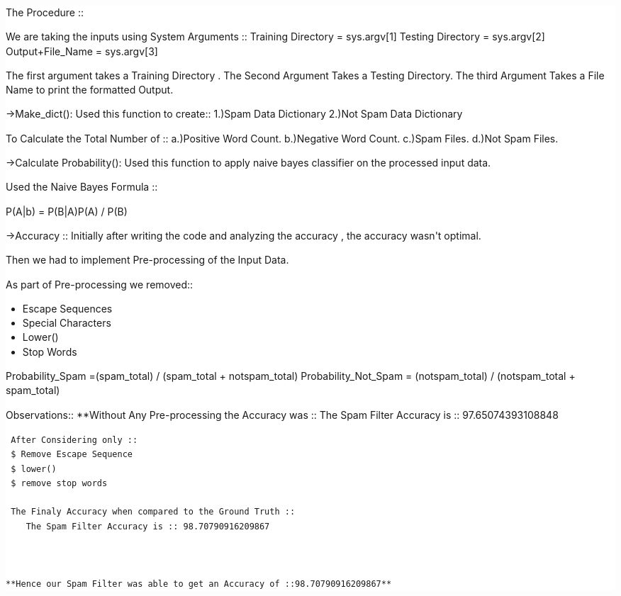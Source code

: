 The Procedure ::

We are taking the inputs using System Arguments ::
Training Directory = sys.argv[1]
Testing Directory = sys.argv[2]
Output+File_Name = sys.argv[3]

The first argument takes a Training Directory .
The Second Argument Takes a Testing Directory.
The third Argument Takes a File Name to print the formatted Output.


->Make_dict():
  Used this function to create::
  1.)Spam Data Dictionary
  2.)Not Spam Data Dictionary
  
  To Calculate the Total Number of ::
  a.)Positive Word Count.
  b.)Negative Word Count.
  c.)Spam Files.
  d.)Not Spam Files.
  
 ->Calculate Probability():
  Used this function to apply naive bayes classifier on the processed input data.
  
  Used the Naive Bayes Formula ::
  
  P(A|b) = P(B|A)P(A) / P(B)
  
 ->Accuracy ::
  Initially after writing the code and analyzing the accuracy , the accuracy wasn't optimal.
  
  Then we had to implement Pre-processing of the Input Data.
  
  As part of Pre-processing we removed::
  * Escape Sequences
  * Special Characters
  * Lower()
  * Stop Words
  
  Probability_Spam =(spam_total) / (spam_total + notspam_total)
  Probability_Not_Spam = (notspam_total) / (notspam_total + spam_total)
  
  Observations::
  **Without Any Pre-processing the Accuracy was ::
      The Spam Filter Accuracy is :: 97.65074393108848
      
     After Considering only ::
     $ Remove Escape Sequence
     $ lower()
     $ remove stop words
     
     The Finaly Accuracy when compared to the Ground Truth ::
        The Spam Filter Accuracy is :: 98.70790916209867
        
    
    
    **Hence our Spam Filter was able to get an Accuracy of ::98.70790916209867**
     
     
   
  
  
  
  
  
  
  
  
  
